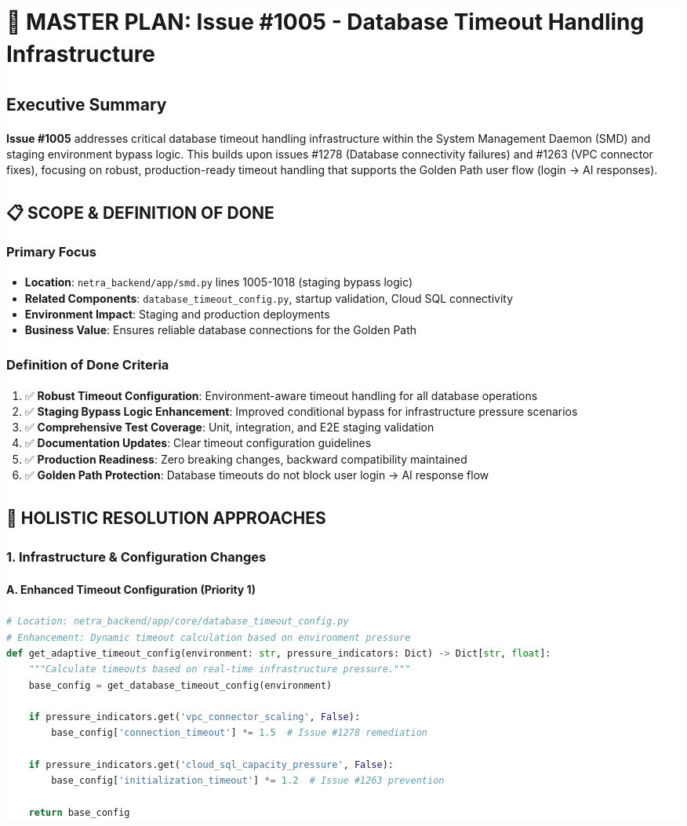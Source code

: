 # 🚀 MASTER PLAN: Issue #1005 - Database Timeout Handling Infrastructure

## Executive Summary

**Issue #1005** addresses critical database timeout handling infrastructure within the System Management Daemon (SMD) and staging environment bypass logic. This builds upon issues #1278 (Database connectivity failures) and #1263 (VPC connector fixes), focusing on robust, production-ready timeout handling that supports the Golden Path user flow (login → AI responses).

## 📋 SCOPE & DEFINITION OF DONE

### Primary Focus
- **Location**: `netra_backend/app/smd.py` lines 1005-1018 (staging bypass logic)
- **Related Components**: `database_timeout_config.py`, startup validation, Cloud SQL connectivity
- **Environment Impact**: Staging and production deployments
- **Business Value**: Ensures reliable database connections for the Golden Path

### Definition of Done Criteria
1. ✅ **Robust Timeout Configuration**: Environment-aware timeout handling for all database operations
2. ✅ **Staging Bypass Logic Enhancement**: Improved conditional bypass for infrastructure pressure scenarios
3. ✅ **Comprehensive Test Coverage**: Unit, integration, and E2E staging validation
4. ✅ **Documentation Updates**: Clear timeout configuration guidelines
5. ✅ **Production Readiness**: Zero breaking changes, backward compatibility maintained
6. ✅ **Golden Path Protection**: Database timeouts do not block user login → AI response flow

## 🎯 HOLISTIC RESOLUTION APPROACHES

### 1. Infrastructure & Configuration Changes

#### A. Enhanced Timeout Configuration (Priority 1)
```python
# Location: netra_backend/app/core/database_timeout_config.py
# Enhancement: Dynamic timeout calculation based on environment pressure
def get_adaptive_timeout_config(environment: str, pressure_indicators: Dict) -> Dict[str, float]:
    """Calculate timeouts based on real-time infrastructure pressure."""
    base_config = get_database_timeout_config(environment)

    if pressure_indicators.get('vpc_connector_scaling', False):
        base_config['connection_timeout'] *= 1.5  # Issue #1278 remediation

    if pressure_indicators.get('cloud_sql_capacity_pressure', False):
        base_config['initialization_timeout'] *= 1.2  # Issue #1263 prevention

    return base_config
```
